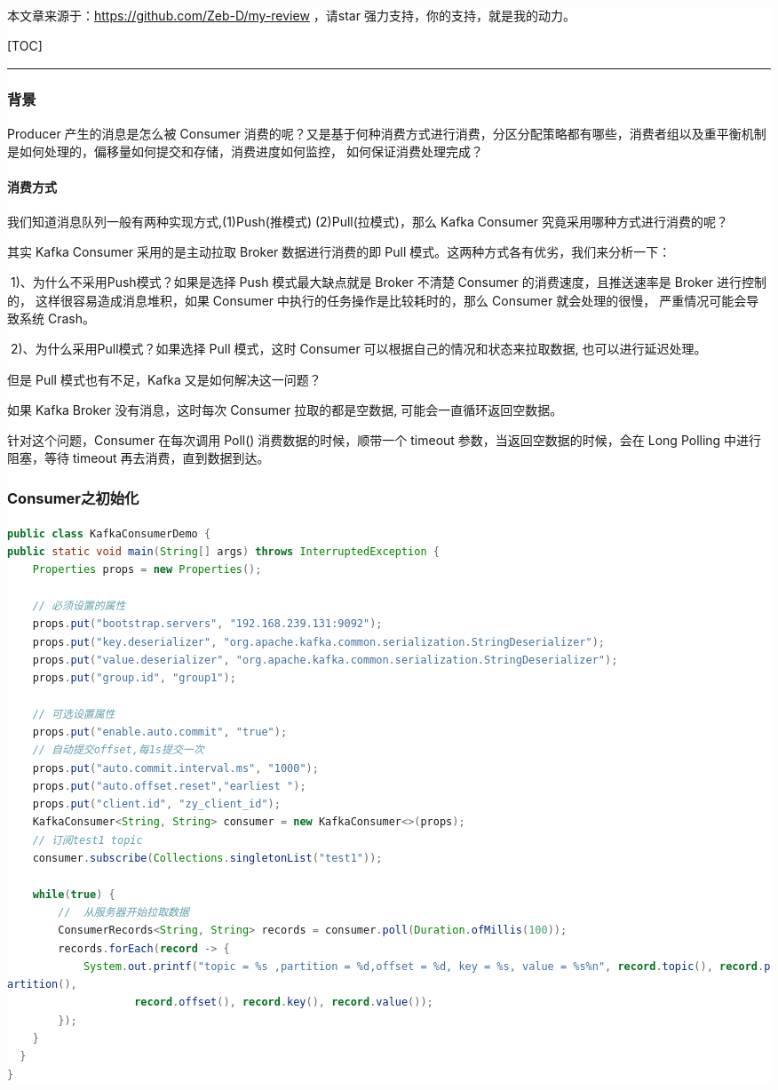 本文章来源于：<https://github.com/Zeb-D/my-review> ，请star 强力支持，你的支持，就是我的动力。

[TOC]

------

### 背景

Producer 产生的消息是怎么被 Consumer 消费的呢？又是基于何种消费方式进行消费，分区分配策略都有哪些，消费者组以及重平衡机制是如何处理的，偏移量如何提交和存储，消费进度如何监控， 如何保证消费处理完成？

#### 消费方式

我们知道消息队列一般有两种实现方式,(1)Push(推模式) (2)Pull(拉模式)，那么 Kafka Consumer 究竟采用哪种方式进行消费的呢？

其实 Kafka Consumer 采用的是主动拉取 Broker 数据进行消费的即 Pull 模式。这两种方式各有优劣，我们来分析一下：

​       1)、为什么不采用Push模式？如果是选择 Push 模式最大缺点就是 Broker 不清楚 Consumer 的消费速度，且推送速率是 Broker 进行控制的， 这样很容易造成消息堆积，如果 Consumer 中执行的任务操作是比较耗时的，那么 Consumer 就会处理的很慢， 严重情况可能会导致系统 Crash。

​        2)、为什么采用Pull模式？如果选择 Pull 模式，这时 Consumer 可以根据自己的情况和状态来拉取数据, 也可以进行延迟处理。

但是 Pull 模式也有不足，Kafka 又是如何解决这一问题？

如果 Kafka Broker 没有消息，这时每次 Consumer 拉取的都是空数据, 可能会一直循环返回空数据。 

针对这个问题，Consumer 在每次调用 Poll() 消费数据的时候，顺带一个 timeout 参数，当返回空数据的时候，会在 Long Polling 中进行阻塞，等待 timeout 再去消费，直到数据到达。  



### Consumer之初始化

```java
public class KafkaConsumerDemo {
public static void main(String[] args) throws InterruptedException {
    Properties props = new Properties();

    // 必须设置的属性
    props.put("bootstrap.servers", "192.168.239.131:9092");
    props.put("key.deserializer", "org.apache.kafka.common.serialization.StringDeserializer");
    props.put("value.deserializer", "org.apache.kafka.common.serialization.StringDeserializer");
    props.put("group.id", "group1");
    
    // 可选设置属性
    props.put("enable.auto.commit", "true");
    // 自动提交offset,每1s提交一次
    props.put("auto.commit.interval.ms", "1000");
    props.put("auto.offset.reset","earliest ");
    props.put("client.id", "zy_client_id");
    KafkaConsumer<String, String> consumer = new KafkaConsumer<>(props);
    // 订阅test1 topic
    consumer.subscribe(Collections.singletonList("test1"));

    while(true) {
        //  从服务器开始拉取数据
        ConsumerRecords<String, String> records = consumer.poll(Duration.ofMillis(100));
        records.forEach(record -> {
            System.out.printf("topic = %s ,partition = %d,offset = %d, key = %s, value = %s%n", record.topic(), record.partition(),
                    record.offset(), record.key(), record.value());
        });
    }
  }
}
```
